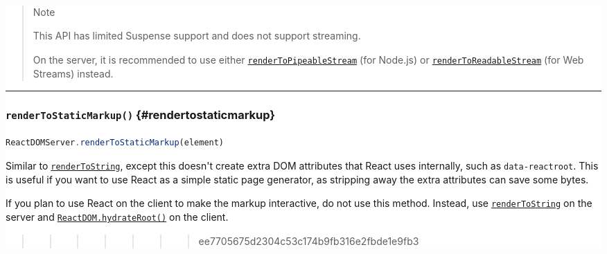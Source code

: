 > Note
>
> This API has limited Suspense support and does not support streaming.
>
> On the server, it is recommended to use either [`renderToPipeableStream`](#rendertopipeablestream) (for Node.js) or [`renderToReadableStream`](#rendertoreadablestream) (for Web Streams) instead.

* * *

### `renderToStaticMarkup()` {#rendertostaticmarkup}

```javascript
ReactDOMServer.renderToStaticMarkup(element)
```

Similar to [`renderToString`](#rendertostring), except this doesn't create extra DOM attributes that React uses internally, such as `data-reactroot`. This is useful if you want to use React as a simple static page generator, as stripping away the extra attributes can save some bytes.

If you plan to use React on the client to make the markup interactive, do not use this method. Instead, use [`renderToString`](#rendertostring) on the server and [`ReactDOM.hydrateRoot()`](/docs/react-dom-client.html#hydrateroot) on the client.
>>>>>>> ee7705675d2304c53c174b9fb316e2fbde1e9fb3
